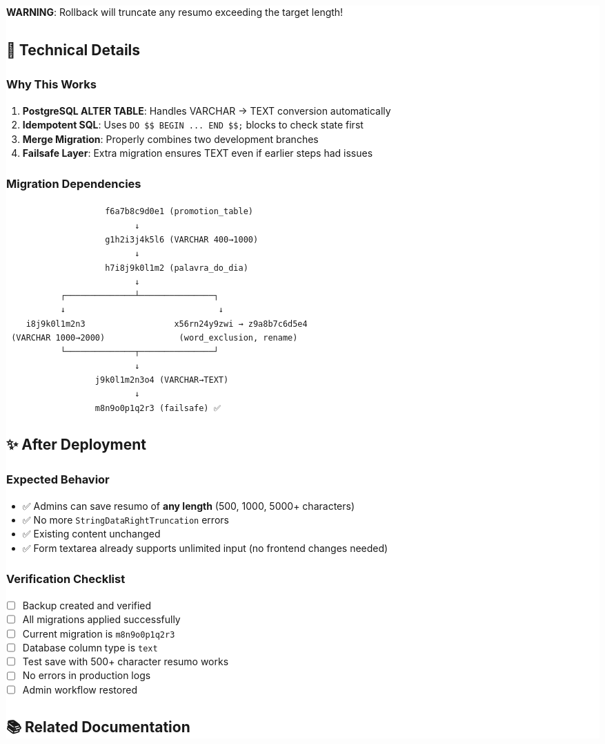 **WARNING**: Rollback will truncate any resumo exceeding the target length!

## 📝 Technical Details

### Why This Works

1. **PostgreSQL ALTER TABLE**: Handles VARCHAR → TEXT conversion automatically
2. **Idempotent SQL**: Uses `DO $$ BEGIN ... END $$;` blocks to check state first
3. **Merge Migration**: Properly combines two development branches
4. **Failsafe Layer**: Extra migration ensures TEXT even if earlier steps had issues

### Migration Dependencies

```
                    f6a7b8c9d0e1 (promotion_table)
                          ↓
                    g1h2i3j4k5l6 (VARCHAR 400→1000)
                          ↓
                    h7i8j9k0l1m2 (palavra_do_dia)
                          ↓
           ┌──────────────┴───────────────┐
           ↓                               ↓
    i8j9k0l1m2n3                  x56rn24y9zwi → z9a8b7c6d5e4
 (VARCHAR 1000→2000)               (word_exclusion, rename)
           └──────────────┬───────────────┘
                          ↓
                  j9k0l1m2n3o4 (VARCHAR→TEXT)
                          ↓
                  m8n9o0p1q2r3 (failsafe) ✅
```

## ✨ After Deployment

### Expected Behavior
- ✅ Admins can save resumo of **any length** (500, 1000, 5000+ characters)
- ✅ No more `StringDataRightTruncation` errors
- ✅ Existing content unchanged
- ✅ Form textarea already supports unlimited input (no frontend changes needed)

### Verification Checklist
- [ ] Backup created and verified
- [ ] All migrations applied successfully
- [ ] Current migration is `m8n9o0p1q2r3`
- [ ] Database column type is `text`
- [ ] Test save with 500+ character resumo works
- [ ] No errors in production logs
- [ ] Admin workflow restored

## 📚 Related Documentation
